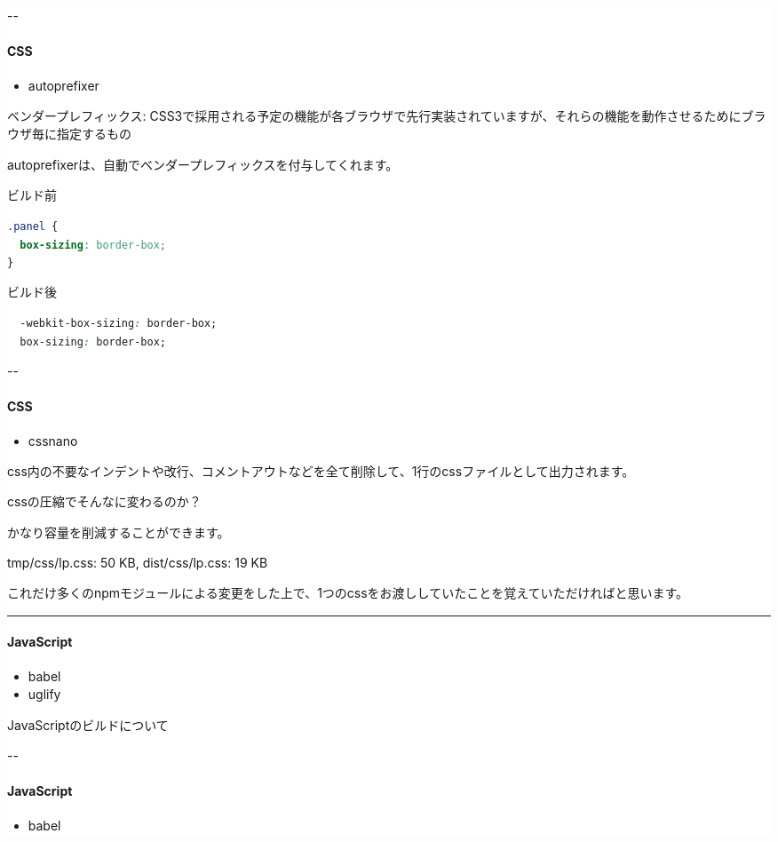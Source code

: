 -- 

<div class="-mt-80 -mb48">
  <h4>CSS</h4>
  <ul>
    <li>autoprefixer</li>
  </ul>
</div>

<p>ベンダープレフィックス: CSS3で採用される予定の機能が各ブラウザで先行実装されていますが、それらの機能を動作させるためにブラウザ毎に指定するもの</p>
<p>autoprefixerは、自動でベンダープレフィックスを付与してくれます。</p>

ビルド前
```css
.panel {
  box-sizing: border-box;
}
```
ビルド後
```css
  -webkit-box-sizing: border-box;
  box-sizing: border-box;
```

-- 

<div class="-mt-80 -mb48">
  <h4>CSS</h4>
  <ul>
    <li>cssnano</li>
  </ul>
</div>

<p>css内の不要なインデントや改行、コメントアウトなどを全て削除して、1行のcssファイルとして出力されます。</p>
<p class="fragment -mt24">cssの圧縮でそんなに変わるのか？</p>
<p class="fragment">かなり容量を削減することができます。</p>
<p class="fragment">tmp/css/lp.css: <span class="-b">50 KB</span>, dist/css/lp.css: <span class="-b">19 KB</span></p>

<p class="fragment -mt24">これだけ多くのnpmモジュールによる変更をした上で、1つのcssをお渡ししていたことを覚えていただければと思います。</p>

--- 

<div class="-mt-80 -mb48">
  <h4>JavaScript</h4>
  <ul>
    <li>babel</li>
    <li>uglify</li>
  </ul>
</div>

JavaScriptのビルドについて

-- 

<div class="-mt-80 -mb48">
  <h4>JavaScript</h4>
  <ul>
    <li>babel</li>
  </ul>
</div>
